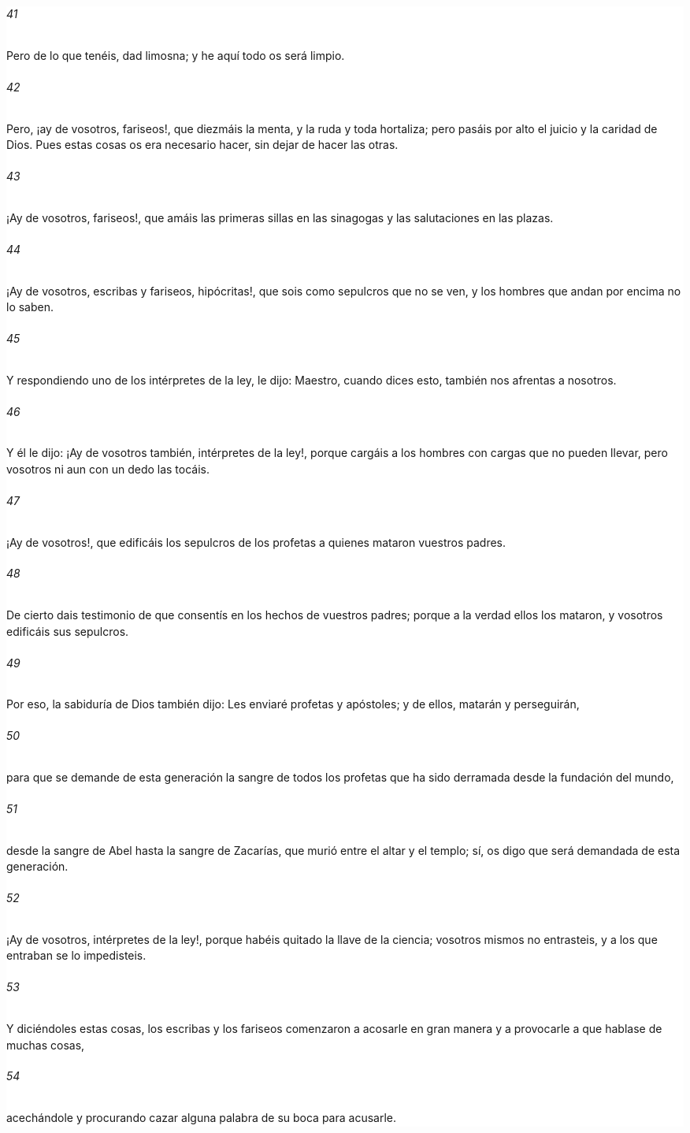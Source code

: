 ###### 41 
Pero de lo que tenéis, dad limosna; y he aquí todo os será limpio.

###### 42 
Pero, ¡ay de vosotros, fariseos!, que diezmáis la menta, y la ruda y toda hortaliza; pero pasáis por alto el juicio y la caridad de Dios. Pues estas cosas os era necesario hacer, sin dejar de hacer las otras.

###### 43 
¡Ay de vosotros, fariseos!, que amáis las primeras sillas en las sinagogas y las salutaciones en las plazas.

###### 44 
¡Ay de vosotros, escribas y fariseos, hipócritas!, que sois como sepulcros que no se ven, y los hombres que andan por encima no lo saben.

###### 45 
Y respondiendo uno de los intérpretes de la ley, le dijo: Maestro, cuando dices esto, también nos afrentas a nosotros.

###### 46 
Y él le dijo: ¡Ay de vosotros también, intérpretes de la ley!, porque cargáis a los hombres con cargas que no pueden llevar, pero vosotros ni aun con un dedo las tocáis.

###### 47 
¡Ay de vosotros!, que edificáis los sepulcros de los profetas a quienes mataron vuestros padres.

###### 48 
De cierto dais testimonio de que consentís en los hechos de vuestros padres; porque a la verdad ellos los mataron, y vosotros edificáis sus sepulcros.

###### 49 
Por eso, la sabiduría de Dios también dijo: Les enviaré profetas y apóstoles; y de ellos,  matarán y  perseguirán,

###### 50 
para que se demande de esta generación la sangre de todos los profetas que ha sido derramada desde la fundación del mundo,

###### 51 
desde la sangre de Abel hasta la sangre de Zacarías, que murió entre el altar y el templo; sí, os digo que será demandada de esta generación.

###### 52 
¡Ay de vosotros, intérpretes de la ley!, porque habéis quitado la llave de la ciencia; vosotros mismos no entrasteis, y a los que entraban se lo impedisteis.

###### 53 
Y diciéndoles estas cosas, los escribas y los fariseos comenzaron a acosarle en gran manera y a provocarle a que hablase de muchas cosas,

###### 54 
acechándole y procurando cazar alguna palabra de su boca para acusarle.

